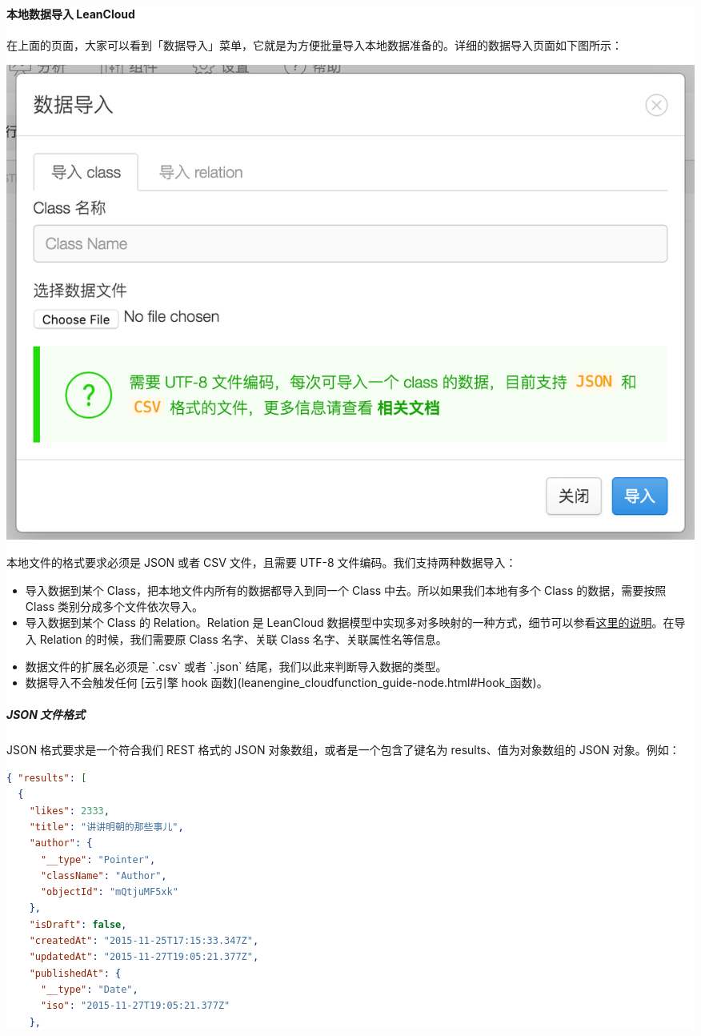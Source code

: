 #### 本地数据导入 LeanCloud
在上面的页面，大家可以看到「数据导入」菜单，它就是为方便批量导入本地数据准备的。详细的数据导入页面如下图所示：

![storage - import data](images/dash_storage_data3.png)

本地文件的格式要求必须是 JSON 或者 CSV 文件，且需要 UTF-8 文件编码。我们支持两种数据导入：

- 导入数据到某个 Class，把本地文件内所有的数据都导入到同一个 Class 中去。所以如果我们本地有多个 Class 的数据，需要按照 Class 类别分成多个文件依次导入。
- 导入数据到某个 Class 的 Relation。Relation 是 LeanCloud 数据模型中实现多对多映射的一种方式，细节可以参看[这里的说明](./storage_overview.html#数据关联)。在导入 Relation 的时候，我们需要原 Class 名字、关联 Class 名字、关联属性名等信息。

<div class="callout callout-info">
<ul><li>数据文件的扩展名必须是 `.csv` 或者 `.json` 结尾，我们以此来判断导入数据的类型。</li><li>数据导入不会触发任何 [云引擎 hook 函数](leanengine_cloudfunction_guide-node.html#Hook_函数)。</li></div>

##### JSON 文件格式

JSON 格式要求是一个符合我们 REST 格式的 JSON 对象数组，或者是一个包含了键名为 results、值为对象数组的 JSON 对象。例如：

```json
{ "results": [
  {
    "likes": 2333,
    "title": "讲讲明朝的那些事儿",
    "author": {
      "__type": "Pointer",
      "className": "Author",
      "objectId": "mQtjuMF5xk"
    },
    "isDraft": false,
    "createdAt": "2015-11-25T17:15:33.347Z",
    "updatedAt": "2015-11-27T19:05:21.377Z",
    "publishedAt": {
      "__type": "Date",
      "iso": "2015-11-27T19:05:21.377Z"
    },
```